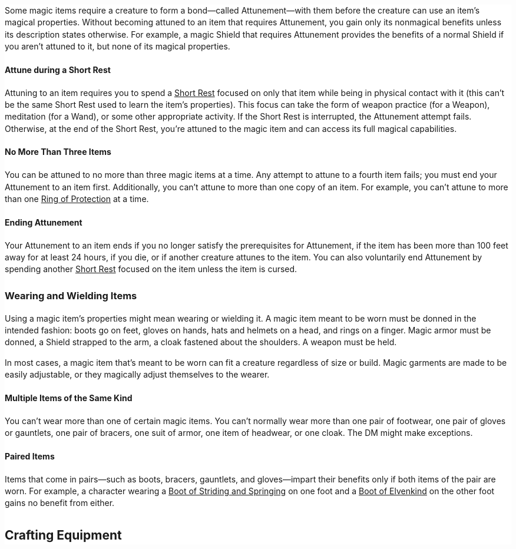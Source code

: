 Some magic items require a creature to form a bond—called Attunement—with them before the creature can use an item’s magical properties. Without becoming attuned to an item that requires Attunement, you gain only its nonmagical benefits unless its description states otherwise. For example, a magic Shield that requires Attunement provides the benefits of a normal Shield if you aren’t attuned to it, but none of its magical properties.

#### [](#AttuneduringaShortRest)Attune during a Short Rest

Attuning to an item requires you to spend a [Short Rest](/sources/dnd/free-rules/rules-glossary#ShortRest) focused on only that item while being in physical contact with it (this can’t be the same Short Rest used to learn the item’s properties). This focus can take the form of weapon practice (for a Weapon), meditation (for a Wand), or some other appropriate activity. If the Short Rest is interrupted, the Attunement attempt fails. Otherwise, at the end of the Short Rest, you’re attuned to the magic item and can access its full magical capabilities.

#### [](#NoMoreThanThreeItems)No More Than Three Items

You can be attuned to no more than three magic items at a time. Any attempt to attune to a fourth item fails; you must end your Attunement to an item first. Additionally, you can’t attune to more than one copy of an item. For example, you can’t attune to more than one [Ring of Protection](/magic-items/4726-ring-of-protection) at a time.

#### [](#EndingAttunement)Ending Attunement

Your Attunement to an item ends if you no longer satisfy the prerequisites for Attunement, if the item has been more than 100 feet away for at least 24 hours, if you die, or if another creature attunes to the item. You can also voluntarily end Attunement by spending another [Short Rest](/sources/dnd/free-rules/rules-glossary#ShortRest) focused on the item unless the item is cursed.

### [](#WearingandWieldingItems)Wearing and Wielding Items

Using a magic item’s properties might mean wearing or wielding it. A magic item meant to be worn must be donned in the intended fashion: boots go on feet, gloves on hands, hats and helmets on a head, and rings on a finger. Magic armor must be donned, a Shield strapped to the arm, a cloak fastened about the shoulders. A weapon must be held.

In most cases, a magic item that’s meant to be worn can fit a creature regardless of size or build. Magic garments are made to be easily adjustable, or they magically adjust themselves to the wearer.

#### [](#MultipleItemsoftheSameKind)Multiple Items of the Same Kind

You can’t wear more than one of certain magic items. You can’t normally wear more than one pair of footwear, one pair of gloves or gauntlets, one pair of bracers, one suit of armor, one item of headwear, or one cloak. The DM might make exceptions.

#### [](#PairedItems)Paired Items

Items that come in pairs—such as boots, bracers, gauntlets, and gloves—impart their benefits only if both items of the pair are worn. For example, a character wearing a [Boot of Striding and Springing](/magic-items/9228365-boots-of-striding-and-springing) on one foot and a [Boot of Elvenkind](/magic-items/4587-boots-of-elvenkind) on the other foot gains no benefit from either.

## [](#CraftingEquipment)Crafting Equipment
